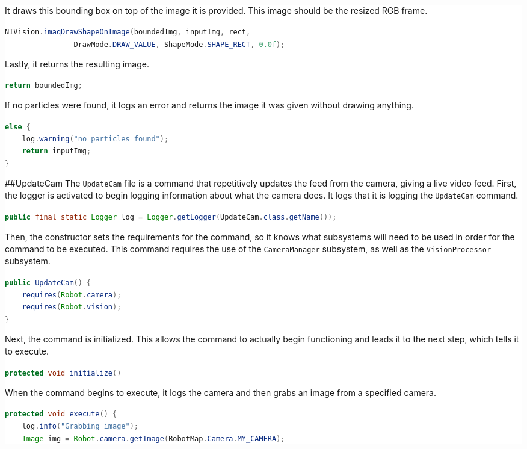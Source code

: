 It draws this bounding box on top of the image it is provided. This image should be the resized RGB frame.
```java
NIVision.imaqDrawShapeOnImage(boundedImg, inputImg, rect, 
				DrawMode.DRAW_VALUE, ShapeMode.SHAPE_RECT, 0.0f);		
```

Lastly, it returns the resulting image.
```java
return boundedImg;
```

If no particles were found, it logs an error and returns the image it was given without drawing anything.
```java
else {
	log.warning("no particles found");
	return inputImg;
}
```

##UpdateCam
The `UpdateCam` file is a command that repetitively updates the feed from the camera, giving a live video feed. 
First, the logger is activated to begin logging information about what the camera does. It logs that it is logging the `UpdateCam` command. 

```java
public final static Logger log = Logger.getLogger(UpdateCam.class.getName());
```

Then, the constructor sets the requirements for the command, so it knows what subsystems will need to be used in order for the command to be executed. This command requires the use of the `CameraManager` subsystem, as well as the `VisionProcessor` subsystem.

```java
public UpdateCam() {
	requires(Robot.camera);
	requires(Robot.vision);
}
```

Next, the command is initialized. This allows the command to actually begin functioning and leads it to the next step, which tells it to execute.

```java
protected void initialize()
```

When the command begins to execute, it logs the camera and then grabs an image from a specified camera. 

```java
protected void execute() {
	log.info("Grabbing image");
	Image img = Robot.camera.getImage(RobotMap.Camera.MY_CAMERA);
```

